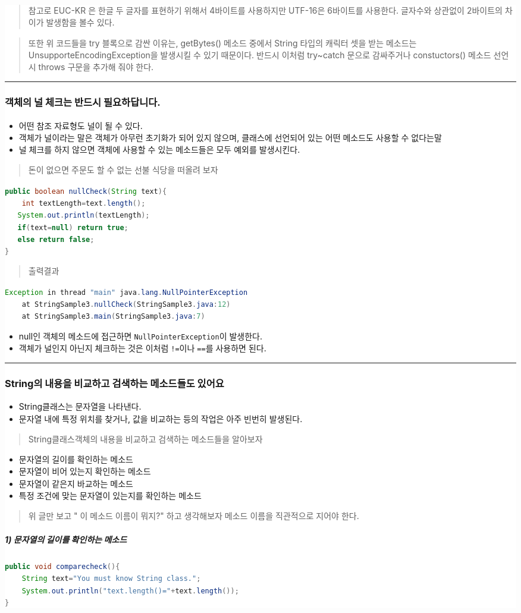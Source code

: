 > 참고로 EUC-KR 은 한글 두 글자를 표현하기 위해서 4바이트를 사용하지만 UTF-16은 6바이트를 사용한다.
> 글자수와 상관없이 2바이트의 차이가 발생함을 볼수 있다.

> 또한 위 코드들을 try 블록으로 감싼 이유는, getBytes() 메소드 중에서 String 타입의 캐릭터 셋을 받는 메소드는
> UnsupporteEncodingException을 발생시킬 수 있기 때문이다.
> 반드시 이처럼 try~catch 문으로 감싸주거나 constuctors() 메소드 선언시 throws 구문을 추가해 줘야 한다.


---

### 객체의 널 체크는 반드시 필요하답니다.

- 어떤 참조 자료형도 널이 될 수 있다.
- 객체가 널이라는 말은 객체가 아무런 초기화가 되어 있지 않으며, 클래스에 선언되어 있는 어떤 메소드도 사용할 수 없다는말
- 널 체크를 하지 않으면 객체에 사용할 수 있는 메소드들은 모두 예외를 발생시킨다.

> 돈이 없으면 주문도 할 수 없는 선불 식당을 떠올려 보자

```java
public boolean nullCheck(String text){
	int textLength=text.length();
   System.out.println(textLength);
   if(text=null) return true;
   else return false;
}
```
> 출력결과

```java
Exception in thread "main" java.lang.NullPointerException
	at StringSample3.nullCheck(StringSample3.java:12)
	at StringSample3.main(StringSample3.java:7)
```
- null인 객체의 메소드에 접근하면 `NullPointerException`이 발생한다.
- 객체가 널인지 아닌지 체크하는 것은 이처럼 `!=`이나 `==`를 사용하면 된다.


---


### String의 내용을 비교하고 검색하는 메소드들도 있어요

- String클래스는 문자열을 나타낸다.
- 문자열 내에 특정 위치를 찾거나, 값을 비교하는 등의 작업은 아주 빈번히 발생된다.

> String클래스객체의 내용을 비교하고 검색하는 메소드들을 알아보자

- 문자열의 길이를 확인하는 메소드
- 문자열이 비어 있는지 확인하는 메소드
- 문자열이 같은지 바교하는 메소드
- 특정 조건에 맞는 문자열이 있는지를 확인하는 메소드

> 위 글만 보고 " 이 메소드 이름이 뭐지?" 하고 생각해보자 메소드 이름을 직관적으로 지어야 한다.


##### 1) 문자열의 길이를 확인하는 메소드
```java
public void comparecheck(){
	String text="You must know String class.";
	System.out.println("text.length()="+text.length());
}
```
